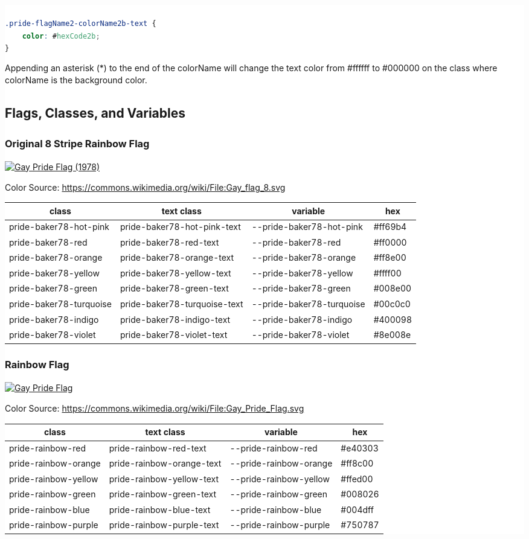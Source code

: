 ```css

.pride-flagName2-colorName2b-text {
    color: #hexCode2b;
}
```

Appending an asterisk (*) to the end of the colorName will change the text color from #ffffff to #000000 on the class where colorName is the background color.

## Flags, Classes, and Variables

### Original 8 Stripe Rainbow Flag

<a title="Gilbert Baker (Vector graphics by Fibonacci), Public domain, via Wikimedia Commons" href="https://commons.wikimedia.org/wiki/File:Gay_flag_8.svg"><img width="256" alt="Gay Pride Flag (1978)" src="https://upload.wikimedia.org/wikipedia/commons/5/5e/Gay_flag_8.svg"></a>

Color Source: <https://commons.wikimedia.org/wiki/File:Gay_flag_8.svg>

| class                   | text class                   | variable                  | hex     |
|-------------------------|------------------------------|---------------------------|---------|
| pride-baker78-hot-pink  | pride-baker78-hot-pink-text  | --pride-baker78-hot-pink  | #ff69b4 |
| pride-baker78-red       | pride-baker78-red-text       | --pride-baker78-red       | #ff0000 |
| pride-baker78-orange    | pride-baker78-orange-text    | --pride-baker78-orange    | #ff8e00 |
| pride-baker78-yellow    | pride-baker78-yellow-text    | --pride-baker78-yellow    | #ffff00 |
| pride-baker78-green     | pride-baker78-green-text     | --pride-baker78-green     | #008e00 |
| pride-baker78-turquoise | pride-baker78-turquoise-text | --pride-baker78-turquoise | #00c0c0 |
| pride-baker78-indigo    | pride-baker78-indigo-text    | --pride-baker78-indigo    | #400098 |
| pride-baker78-violet    | pride-baker78-violet-text    | --pride-baker78-violet    | #8e008e |

### Rainbow Flag

<a title="Guanaco and subsequent editors, Public domain, via Wikimedia Commons" href="https://commons.wikimedia.org/wiki/File:Gay_Pride_Flag.svg"><img width="256" alt="Gay Pride Flag" src="https://upload.wikimedia.org/wikipedia/commons/4/48/Gay_Pride_Flag.svg"></a>

Color Source: <https://commons.wikimedia.org/wiki/File:Gay_Pride_Flag.svg>

| class                | text class                | variable               | hex     |
|----------------------|---------------------------|------------------------|---------|
| pride-rainbow-red    | pride-rainbow-red-text    | --pride-rainbow-red    | #e40303 |
| pride-rainbow-orange | pride-rainbow-orange-text | --pride-rainbow-orange | #ff8c00 |
| pride-rainbow-yellow | pride-rainbow-yellow-text | --pride-rainbow-yellow | #ffed00 |
| pride-rainbow-green  | pride-rainbow-green-text  | --pride-rainbow-green  | #008026 |
| pride-rainbow-blue   | pride-rainbow-blue-text   | --pride-rainbow-blue   | #004dff |
| pride-rainbow-purple | pride-rainbow-purple-text | --pride-rainbow-purple | #750787 |
